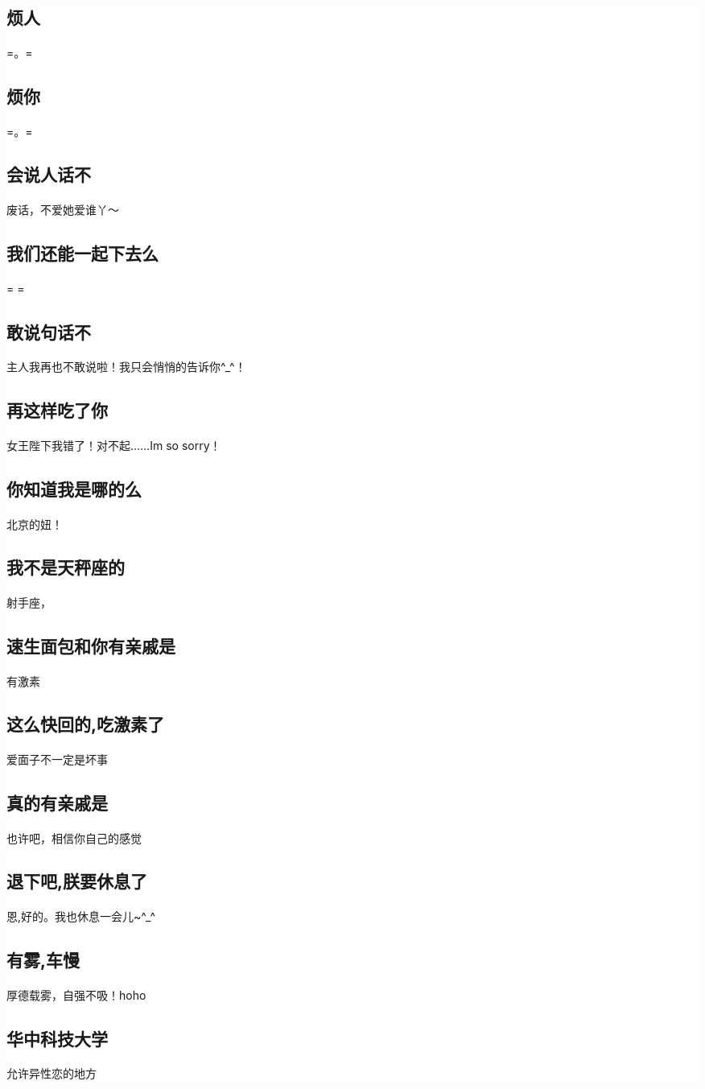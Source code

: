 ## 烦人
=。=

## 烦你
=。=

## 会说人话不
废话，不爱她爱谁丫〜

## 我们还能一起下去么
= =

## 敢说句话不
主人我再也不敢说啦！我只会悄悄的告诉你^_^！

## 再这样吃了你
女王陛下我错了！对不起……Im so sorry！

## 你知道我是哪的么
北京的妞！

## 我不是天秤座的
射手座，

## 速生面包和你有亲戚是
有激素

## 这么快回的,吃激素了
爱面子不一定是坏事

## 真的有亲戚是
也许吧，相信你自己的感觉

## 退下吧,朕要休息了
恩,好的。我也休息一会儿~^_^

## 有雾,车慢
厚德载雾，自强不吸！hoho

## 华中科技大学
允许异性恋的地方

